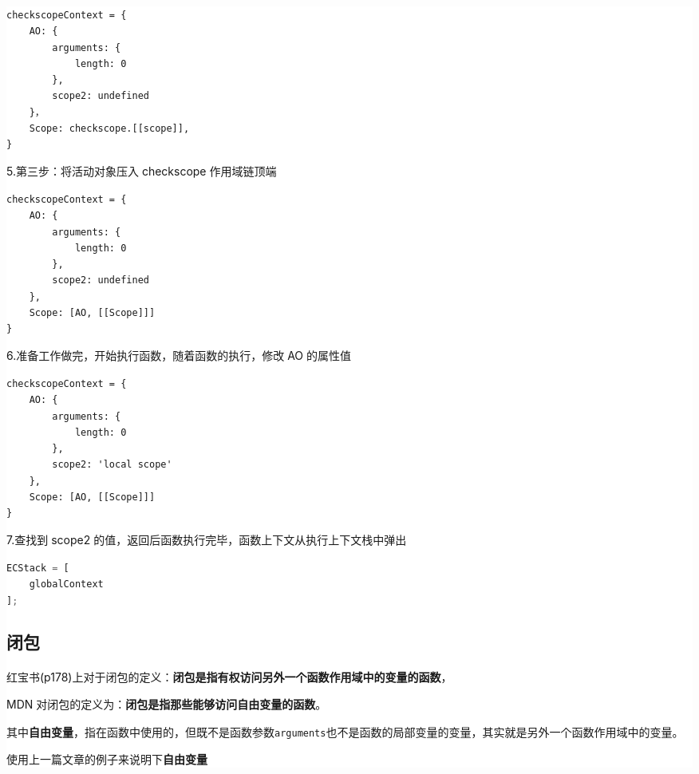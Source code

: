 ```
checkscopeContext = {
    AO: {
        arguments: {
            length: 0
        },
        scope2: undefined
    }，
    Scope: checkscope.[[scope]],
}
```

5.第三步：将活动对象压入 checkscope 作用域链顶端

```
checkscopeContext = {
    AO: {
        arguments: {
            length: 0
        },
        scope2: undefined
    },
    Scope: [AO, [[Scope]]]
}
```

6.准备工作做完，开始执行函数，随着函数的执行，修改 AO 的属性值

```
checkscopeContext = {
    AO: {
        arguments: {
            length: 0
        },
        scope2: 'local scope'
    },
    Scope: [AO, [[Scope]]]
}
```

7.查找到 scope2 的值，返回后函数执行完毕，函数上下文从执行上下文栈中弹出

```js
ECStack = [
    globalContext
];
```

## 闭包

红宝书(p178)上对于闭包的定义：**闭包是指有权访问另外一个函数作用域中的变量的函数**，

MDN 对闭包的定义为：**闭包是指那些能够访问自由变量的函数**。

其中**自由变量**，指在函数中使用的，但既不是函数参数`arguments`也不是函数的局部变量的变量，其实就是另外一个函数作用域中的变量。

使用上一篇文章的例子来说明下**自由变量**
